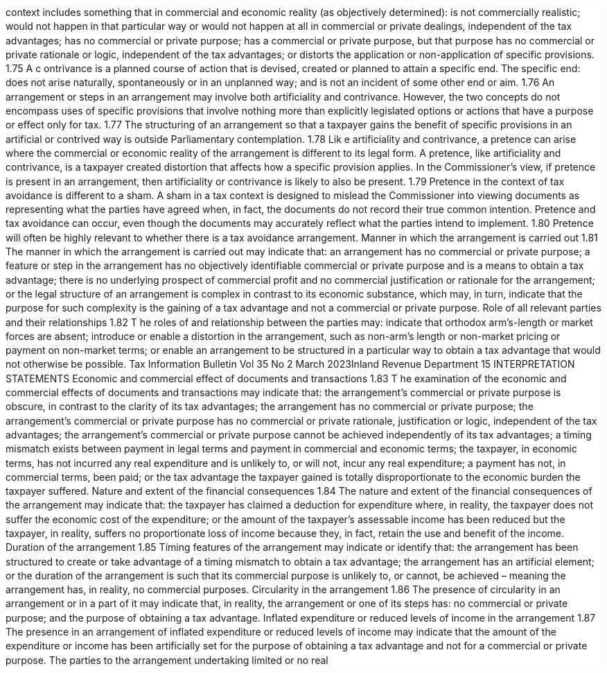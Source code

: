 context includes something that in commercial and economic reality (as objectively determined): is not commercially realistic; would not happen in that particular way or would not happen at all in commercial or private dealings, independent of the tax advantages; has no commercial or private purpose; has a commercial or private purpose, but that purpose has no commercial or private rationale or logic, independent of the tax advantages; or distorts the application or non-application of specific provisions. 1.75 A c ontrivance is a planned course of action that is devised, created or planned to attain a specific end. The specific end: does not arise naturally, spontaneously or in an unplanned way; and is not an incident of some other end or aim. 1.76 An arrangement or steps in an arrangement may involve both artificiality and contrivance. However, the two concepts do not encompass uses of specific provisions that involve nothing more than explicitly legislated options or actions that have a purpose or effect only for tax. 1.77 The structuring of an arrangement so that a taxpayer gains the benefit of specific provisions in an artificial or contrived way is outside Parliamentary contemplation. 1.78 Lik e artificiality and contrivance, a pretence can arise where the commercial or economic reality of the arrangement is different to its legal form. A pretence, like artificiality and contrivance, is a taxpayer created distortion that affects how a specific provision applies. In the Commissioner’s view, if pretence is present in an arrangement, then artificiality or contrivance is likely to also be present. 1.79 Pretence in the context of tax avoidance is different to a sham. A sham in a tax context is designed to mislead the Commissioner into viewing documents as representing what the parties have agreed when, in fact, the documents do not record their true common intention. Pretence and tax avoidance can occur, even though the documents may accurately reflect what the parties intend to implement. 1.80 Pretence will often be highly relevant to whether there is a tax avoidance arrangement. Manner in which the arrangement is carried out 1.81 The manner in which the arrangement is carried out may indicate that: an arrangement has no commercial or private purpose; a feature or step in the arrangement has no objectively identifiable commercial or private purpose and is a means to obtain a tax advantage; there is no underlying prospect of commercial profit and no commercial justification or rationale for the arrangement; or the legal structure of an arrangement is complex in contrast to its economic substance, which may, in turn, indicate that the purpose for such complexity is the gaining of a tax advantage and not a commercial or private purpose. Role of all relevant parties and their relationships 1.82 T he roles of and relationship between the parties may: indicate that orthodox arm’s-length or market forces are absent; introduce or enable a distortion in the arrangement, such as non-arm’s length or non-market pricing or payment on non-market terms; or enable an arrangement to be structured in a particular way to obtain a tax advantage that would not otherwise be possible. Tax Information Bulletin Vol 35 No 2 March 2023Inland Revenue Department 15 INTERPRETATION STATEMENTS Economic and commercial effect of documents and transactions 1.83 T he examination of the economic and commercial effects of documents and transactions may indicate that: the arrangement’s commercial or private purpose is obscure, in contrast to the clarity of its tax advantages; the arrangement has no commercial or private purpose; the arrangement’s commercial or private purpose has no commercial or private rationale, justification or logic, independent of the tax advantages; the arrangement’s commercial or private purpose cannot be achieved independently of its tax advantages; a timing mismatch exists between payment in legal terms and payment in commercial and economic terms; the taxpayer, in economic terms, has not incurred any real expenditure and is unlikely to, or will not, incur any real expenditure; a payment has not, in commercial terms, been paid; or the tax advantage the taxpayer gained is totally disproportionate to the economic burden the taxpayer suffered. Nature and extent of the financial consequences 1.84 The nature and extent of the financial consequences of the arrangement may indicate that: the taxpayer has claimed a deduction for expenditure where, in reality, the taxpayer does not suffer the economic cost of the expenditure; or the amount of the taxpayer’s assessable income has been reduced but the taxpayer, in reality, suffers no proportionate loss of income because they, in fact, retain the use and benefit of the income. Duration of the arrangement 1.85 Timing features of the arrangement may indicate or identify that: the arrangement has been structured to create or take advantage of a timing mismatch to obtain a tax advantage; the arrangement has an artificial element; or the duration of the arrangement is such that its commercial purpose is unlikely to, or cannot, be achieved – meaning the arrangement has, in reality, no commercial purposes. Circularity in the arrangement 1.86 The presence of circularity in an arrangement or in a part of it may indicate that, in reality, the arrangement or one of its steps has: no commercial or private purpose; and the purpose of obtaining a tax advantage. Inflated expenditure or reduced levels of income in the arrangement 1.87 The presence in an arrangement of inflated expenditure or reduced levels of income may indicate that the amount of the expenditure or income has been artificially set for the purpose of obtaining a tax advantage and not for a commercial or private purpose. The parties to the arrangement undertaking limited or no real